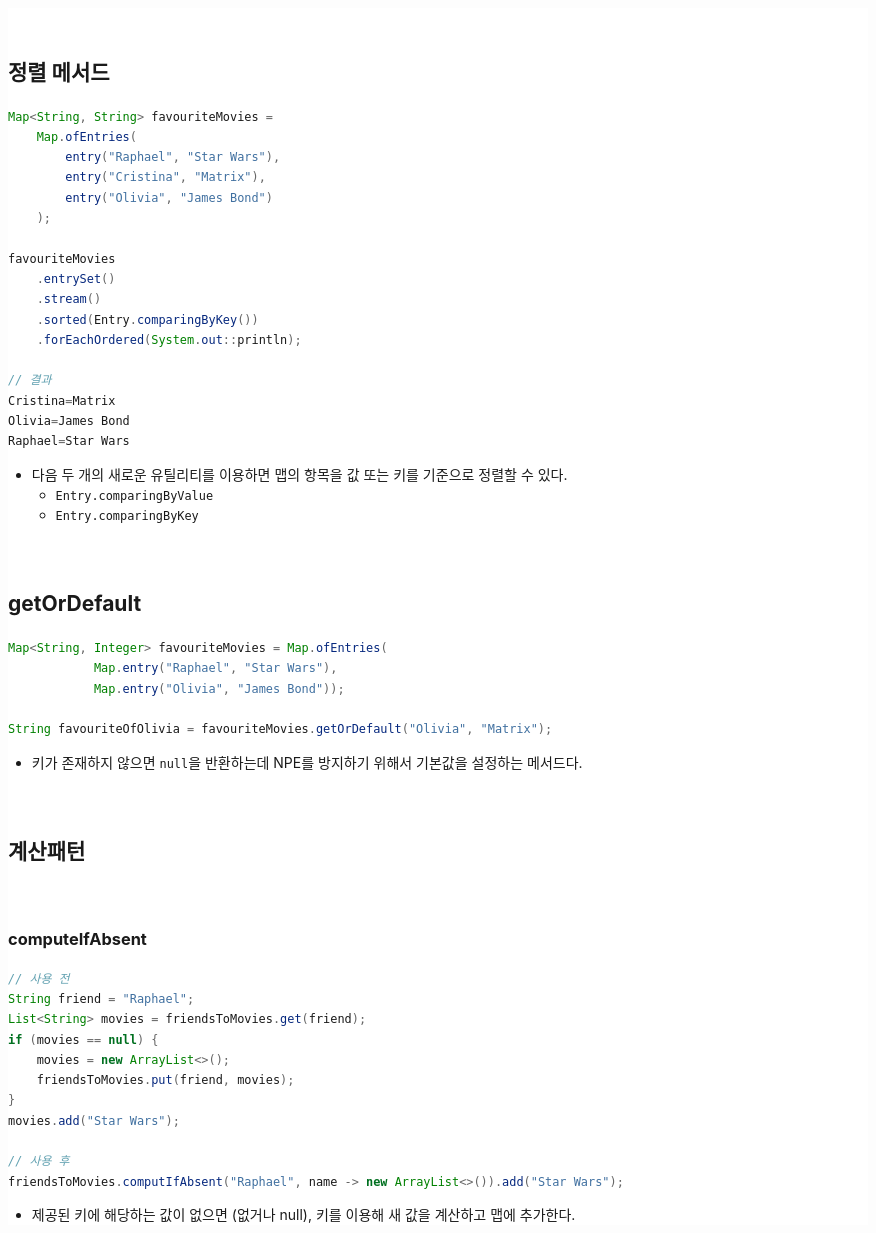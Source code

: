 <br>

## 정렬 메서드
```java
Map<String, String> favouriteMovies = 
    Map.ofEntries(
        entry("Raphael", "Star Wars"),
        entry("Cristina", "Matrix"),
        entry("Olivia", "James Bond")
    );

favouriteMovies
    .entrySet()
    .stream()
    .sorted(Entry.comparingByKey())
    .forEachOrdered(System.out::println);

// 결과
Cristina=Matrix
Olivia=James Bond
Raphael=Star Wars
```
* 다음 두 개의 새로운 유틸리티를 이용하면 맵의 항목을 값 또는 키를 기준으로 정렬할 수 있다.
  * `Entry.comparingByValue`
  * `Entry.comparingByKey`

<br>

## getOrDefault
```java
Map<String, Integer> favouriteMovies = Map.ofEntries(
            Map.entry("Raphael", "Star Wars"),
            Map.entry("Olivia", "James Bond"));

String favouriteOfOlivia = favouriteMovies.getOrDefault("Olivia", "Matrix");
```
* 키가 존재하지 않으면 `null`을 반환하는데 NPE를 방지하기 위해서 기본값을 설정하는 메서드다.

<br>

## 계산패턴

<br>

### computeIfAbsent
```java
// 사용 전
String friend = "Raphael";
List<String> movies = friendsToMovies.get(friend);
if (movies == null) {
    movies = new ArrayList<>();
    friendsToMovies.put(friend, movies);
}
movies.add("Star Wars");

// 사용 후
friendsToMovies.computIfAbsent("Raphael", name -> new ArrayList<>()).add("Star Wars");
```
* 제공된 키에 해당하는 값이 없으면 (없거나 null), 키를 이용해 새 값을 계산하고 맵에 추가한다.
  